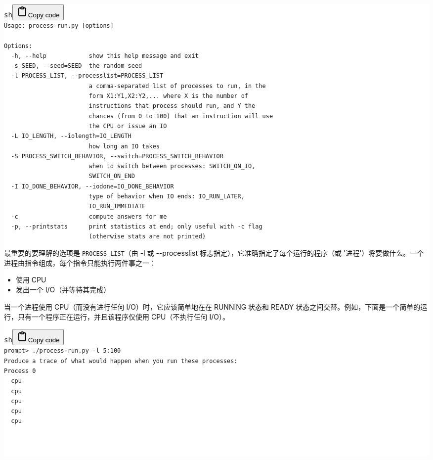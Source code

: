 <pre><div class="bg-black rounded-md"><div class="flex items-center relative text-gray-200 bg-gray-800 dark:bg-token-surface-primary px-4 py-2 text-xs font-sans justify-between rounded-t-md"><span>sh</span><span class="" data-state="closed"><button class="flex gap-1 items-center"><svg width="24" height="24" viewBox="0 0 24 24" fill="none" xmlns="http://www.w3.org/2000/svg" class="icon-sm"><path fill-rule="evenodd" clip-rule="evenodd" d="M12 4C10.8954 4 10 4.89543 10 6H14C14 4.89543 13.1046 4 12 4ZM8.53513 4C9.22675 2.8044 10.5194 2 12 2C13.4806 2 14.7733 2.8044 15.4649 4H17C18.6569 4 20 5.34315 20 7V19C20 20.6569 18.6569 22 17 22H7C5.34315 22 4 20.6569 4 19V7C4 5.34315 5.34315 4 7 4H8.53513ZM8 6H7C6.44772 6 6 6.44772 6 7V19C6 19.5523 6.44772 20 7 20H17C17.5523 20 18 19.5523 18 19V7C18 6.44772 17.5523 6 17 6H16C16 7.10457 15.1046 8 14 8H10C8.89543 8 8 7.10457 8 6Z" fill="currentColor"></path></svg>Copy code</button></span></div><div class="p-4 overflow-y-auto"><code class="!whitespace-pre hljs language-sh">Usage: process-run.py [options]

Options:
  -h, --help            show this help message and exit
  -s SEED, --seed=SEED  the random seed
  -l PROCESS_LIST, --processlist=PROCESS_LIST
                        a comma-separated list of processes to run, in the
                        form X1:Y1,X2:Y2,... where X is the number of
                        instructions that process should run, and Y the
                        chances (from 0 to 100) that an instruction will use
                        the CPU or issue an IO
  -L IO_LENGTH, --iolength=IO_LENGTH
                        how long an IO takes
  -S PROCESS_SWITCH_BEHAVIOR, --switch=PROCESS_SWITCH_BEHAVIOR
                        when to switch between processes: SWITCH_ON_IO,
                        SWITCH_ON_END
  -I IO_DONE_BEHAVIOR, --iodone=IO_DONE_BEHAVIOR
                        type of behavior when IO ends: IO_RUN_LATER,
                        IO_RUN_IMMEDIATE
  -c                    compute answers for me
  -p, --printstats      print statistics at end; only useful with -c flag
                        (otherwise stats are not printed)
</code></div></div></pre>

最重要的要理解的选项是 `PROCESS_LIST`（由 -l 或 --processlist 标志指定），它准确指定了每个运行的程序（或 '进程'）将要做什么。一个进程由指令组成，每个指令只能执行两件事之一：

* 使用 CPU
* 发出一个 I/O（并等待其完成）

当一个进程使用 CPU（而没有进行任何 I/O）时，它应该简单地在在 RUNNING 状态和 READY 状态之间交替。例如，下面是一个简单的运行，只有一个程序正在运行，并且该程序仅使用 CPU（不执行任何 I/O）。

<pre><div class="bg-black rounded-md"><div class="flex items-center relative text-gray-200 bg-gray-800 dark:bg-token-surface-primary px-4 py-2 text-xs font-sans justify-between rounded-t-md"><span>sh</span><span class="" data-state="closed"><button class="flex gap-1 items-center"><svg width="24" height="24" viewBox="0 0 24 24" fill="none" xmlns="http://www.w3.org/2000/svg" class="icon-sm"><path fill-rule="evenodd" clip-rule="evenodd" d="M12 4C10.8954 4 10 4.89543 10 6H14C14 4.89543 13.1046 4 12 4ZM8.53513 4C9.22675 2.8044 10.5194 2 12 2C13.4806 2 14.7733 2.8044 15.4649 4H17C18.6569 4 20 5.34315 20 7V19C20 20.6569 18.6569 22 17 22H7C5.34315 22 4 20.6569 4 19V7C4 5.34315 5.34315 4 7 4H8.53513ZM8 6H7C6.44772 6 6 6.44772 6 7V19C6 19.5523 6.44772 20 7 20H17C17.5523 20 18 19.5523 18 19V7C18 6.44772 17.5523 6 17 6H16C16 7.10457 15.1046 8 14 8H10C8.89543 8 8 7.10457 8 6Z" fill="currentColor"></path></svg>Copy code</button></span></div><div class="p-4 overflow-y-auto"><code class="!whitespace-pre hljs language-sh">prompt> ./process-run.py -l 5:100 
Produce a trace of what would happen when you run these processes:
Process 0
  cpu
  cpu
  cpu
  cpu
  cpu
